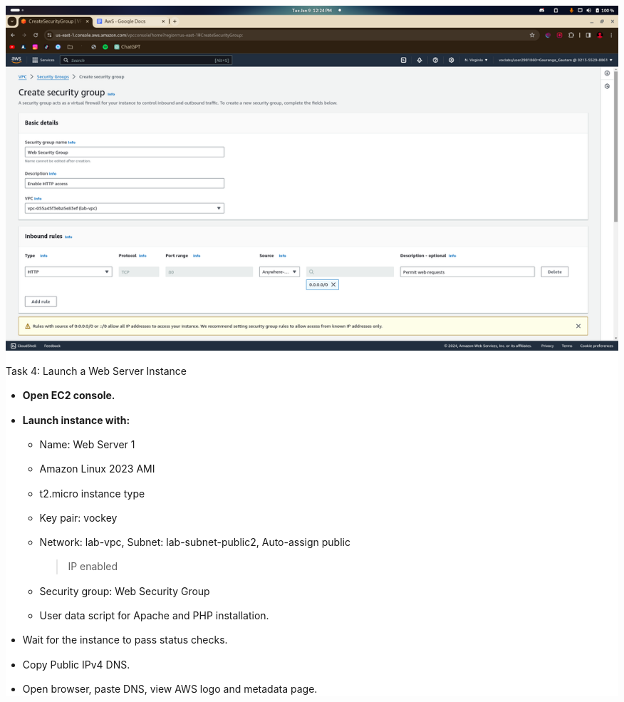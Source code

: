 ![](assets/aws/image2.png)

Task 4: Launch a Web Server Instance

-   **Open EC2 console.**

-   **Launch instance with:**

    -   Name: Web Server 1

    -   Amazon Linux 2023 AMI

    -   t2.micro instance type

    -   Key pair: vockey

    -   Network: lab-vpc, Subnet: lab-subnet-public2, Auto-assign public
        > IP enabled

    -   Security group: Web Security Group

    -   User data script for Apache and PHP installation.




-   Wait for the instance to pass status checks.

-   Copy Public IPv4 DNS.

-   Open browser, paste DNS, view AWS logo and metadata page.
